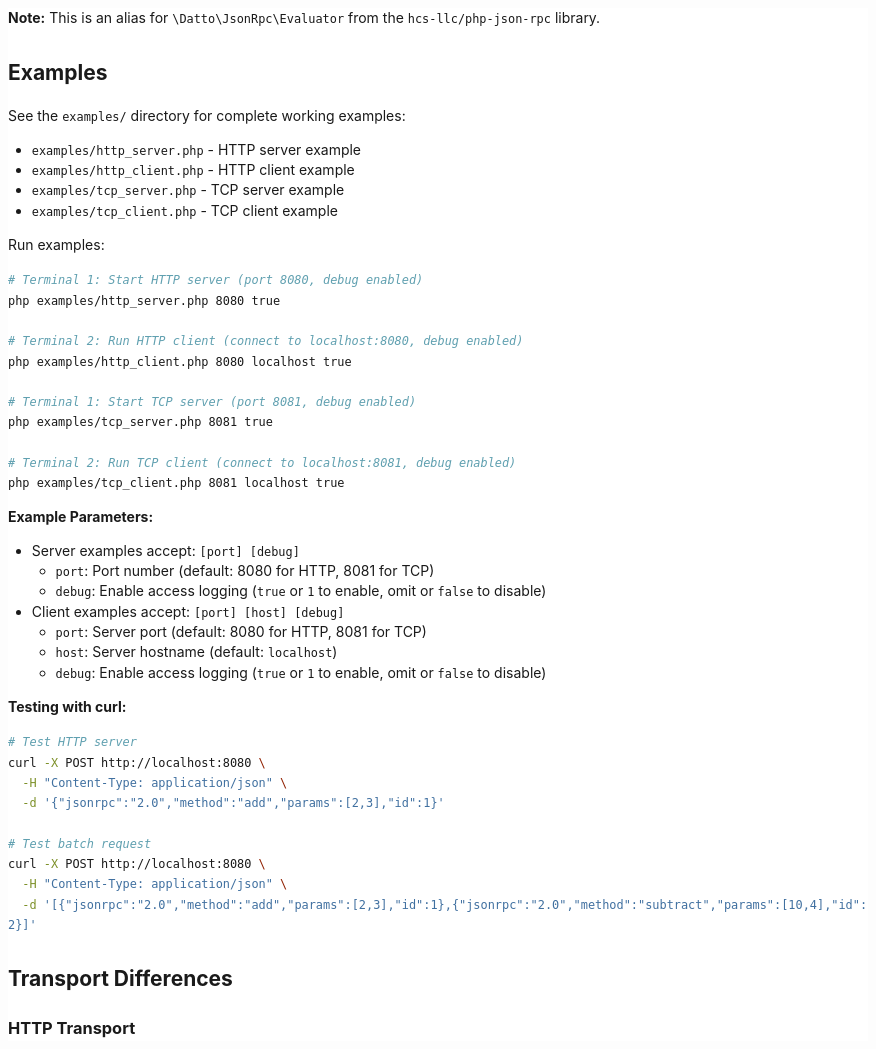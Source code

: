 **Note:** This is an alias for `\Datto\JsonRpc\Evaluator` from the `hcs-llc/php-json-rpc` library.

## Examples

See the `examples/` directory for complete working examples:

- `examples/http_server.php` - HTTP server example
- `examples/http_client.php` - HTTP client example
- `examples/tcp_server.php` - TCP server example
- `examples/tcp_client.php` - TCP client example

Run examples:

```bash
# Terminal 1: Start HTTP server (port 8080, debug enabled)
php examples/http_server.php 8080 true

# Terminal 2: Run HTTP client (connect to localhost:8080, debug enabled)
php examples/http_client.php 8080 localhost true

# Terminal 1: Start TCP server (port 8081, debug enabled)
php examples/tcp_server.php 8081 true

# Terminal 2: Run TCP client (connect to localhost:8081, debug enabled)
php examples/tcp_client.php 8081 localhost true
```

**Example Parameters:**
- Server examples accept: `[port] [debug]`
  - `port`: Port number (default: 8080 for HTTP, 8081 for TCP)
  - `debug`: Enable access logging (`true` or `1` to enable, omit or `false` to disable)
- Client examples accept: `[port] [host] [debug]`
  - `port`: Server port (default: 8080 for HTTP, 8081 for TCP)
  - `host`: Server hostname (default: `localhost`)
  - `debug`: Enable access logging (`true` or `1` to enable, omit or `false` to disable)

**Testing with curl:**

```bash
# Test HTTP server
curl -X POST http://localhost:8080 \
  -H "Content-Type: application/json" \
  -d '{"jsonrpc":"2.0","method":"add","params":[2,3],"id":1}'

# Test batch request
curl -X POST http://localhost:8080 \
  -H "Content-Type: application/json" \
  -d '[{"jsonrpc":"2.0","method":"add","params":[2,3],"id":1},{"jsonrpc":"2.0","method":"subtract","params":[10,4],"id":2}]'
```

## Transport Differences

### HTTP Transport
